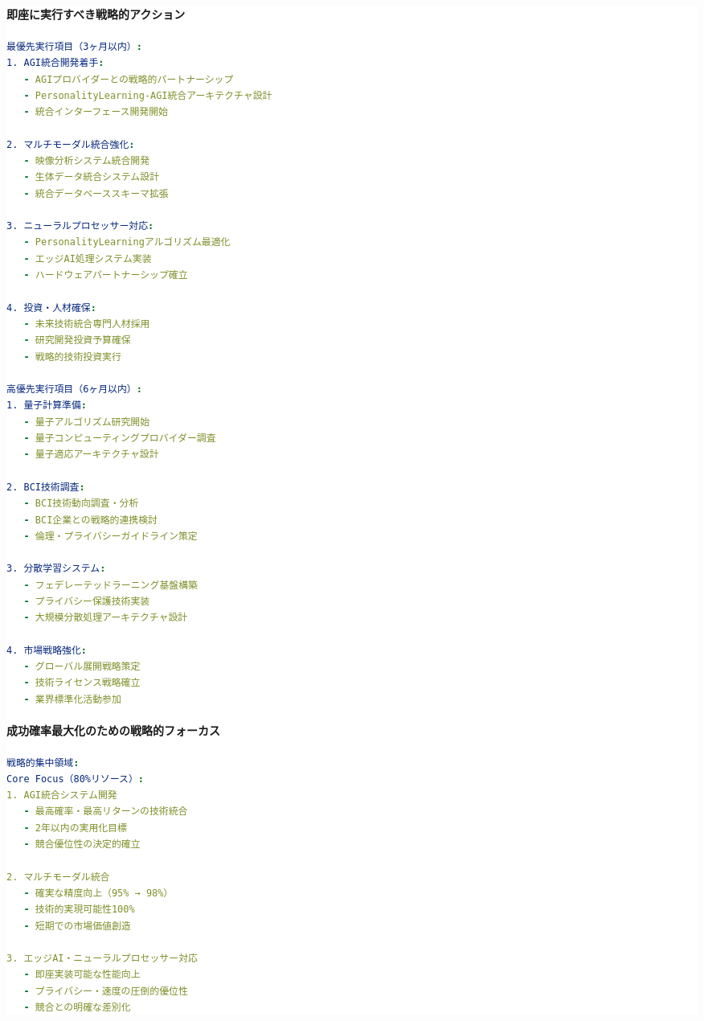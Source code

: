 #### **即座に実行すべき戦略的アクション**

```yaml
最優先実行項目（3ヶ月以内）:
1. AGI統合開発着手:
   - AGIプロバイダーとの戦略的パートナーシップ
   - PersonalityLearning-AGI統合アーキテクチャ設計
   - 統合インターフェース開発開始

2. マルチモーダル統合強化:
   - 映像分析システム統合開発
   - 生体データ統合システム設計
   - 統合データベーススキーマ拡張

3. ニューラルプロセッサー対応:
   - PersonalityLearningアルゴリズム最適化
   - エッジAI処理システム実装
   - ハードウェアパートナーシップ確立

4. 投資・人材確保:
   - 未来技術統合専門人材採用
   - 研究開発投資予算確保
   - 戦略的技術投資実行

高優先実行項目（6ヶ月以内）:
1. 量子計算準備:
   - 量子アルゴリズム研究開始
   - 量子コンピューティングプロバイダー調査
   - 量子適応アーキテクチャ設計

2. BCI技術調査:
   - BCI技術動向調査・分析
   - BCI企業との戦略的連携検討
   - 倫理・プライバシーガイドライン策定

3. 分散学習システム:
   - フェデレーテッドラーニング基盤構築
   - プライバシー保護技術実装
   - 大規模分散処理アーキテクチャ設計

4. 市場戦略強化:
   - グローバル展開戦略策定
   - 技術ライセンス戦略確立
   - 業界標準化活動参加
```

#### **成功確率最大化のための戦略的フォーカス**

```yaml
戦略的集中領域:
Core Focus（80%リソース）:
1. AGI統合システム開発
   - 最高確率・最高リターンの技術統合
   - 2年以内の実用化目標
   - 競合優位性の決定的確立

2. マルチモーダル統合
   - 確実な精度向上（95% → 98%）
   - 技術的実現可能性100%
   - 短期での市場価値創造

3. エッジAI・ニューラルプロセッサー対応
   - 即座実装可能な性能向上
   - プライバシー・速度の圧倒的優位性
   - 競合との明確な差別化
```